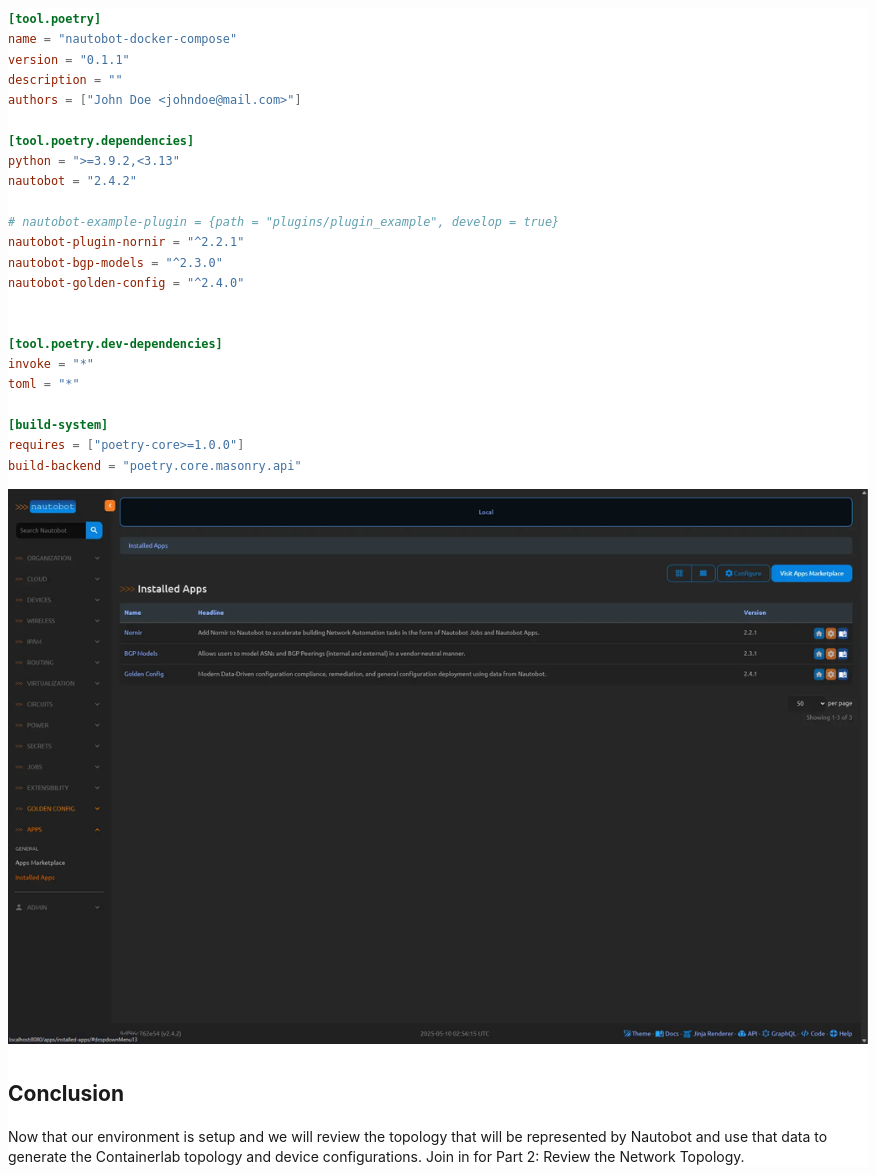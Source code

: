 ```toml
[tool.poetry]
name = "nautobot-docker-compose"
version = "0.1.1"
description = ""
authors = ["John Doe <johndoe@mail.com>"]

[tool.poetry.dependencies]
python = ">=3.9.2,<3.13"
nautobot = "2.4.2"

# nautobot-example-plugin = {path = "plugins/plugin_example", develop = true}
nautobot-plugin-nornir = "^2.2.1"
nautobot-bgp-models = "^2.3.0"
nautobot-golden-config = "^2.4.0"


[tool.poetry.dev-dependencies]
invoke = "*"
toml = "*"

[build-system]
requires = ["poetry-core>=1.0.0"]
build-backend = "poetry.core.masonry.api"
```

<img src="/assets/img/nautobot_workshop/nautobot-installed-app.webp" alt="">

## Conclusion
Now that our environment is setup and we will review the topology that will be represented by Nautobot and use that data to generate the Containerlab topology and device configurations. Join in for Part 2: Review the Network Topology.